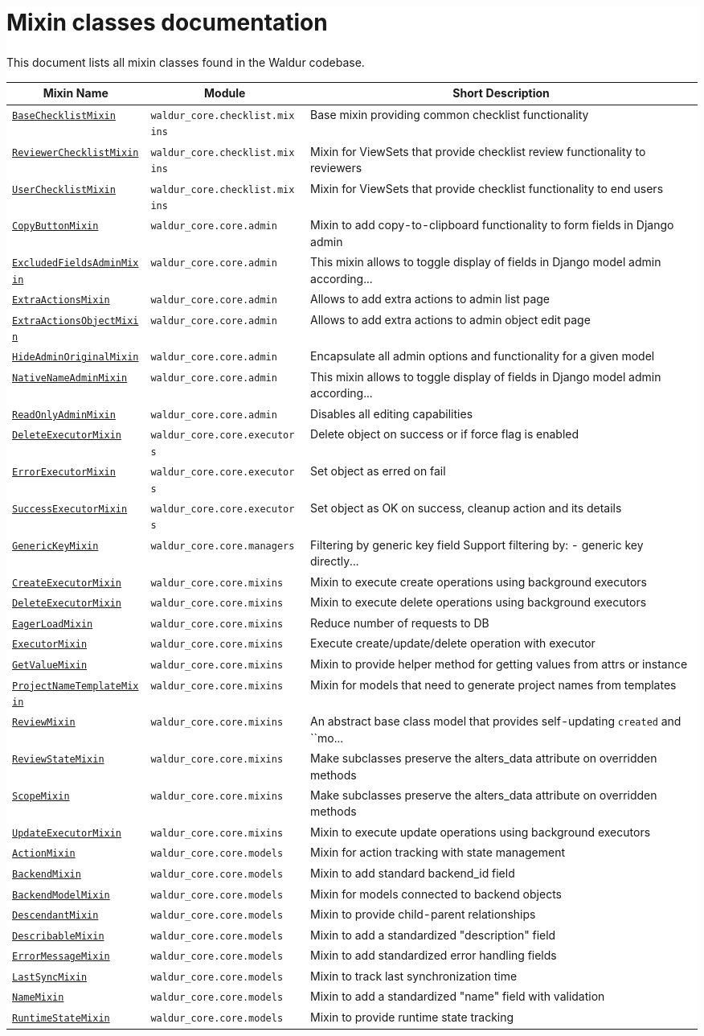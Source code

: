 # Mixin classes documentation

This document lists all mixin classes found in the Waldur codebase.

| Mixin Name | Module | Short Description |
|------------|--------|-------------------|
| [`BaseChecklistMixin`](#basechecklistmixin) | `waldur_core.checklist.mixins` | Base mixin providing common checklist functionality |
| [`ReviewerChecklistMixin`](#reviewerchecklistmixin) | `waldur_core.checklist.mixins` | Mixin for ViewSets that provide checklist review functionality to reviewers |
| [`UserChecklistMixin`](#userchecklistmixin) | `waldur_core.checklist.mixins` | Mixin for ViewSets that provide checklist functionality to end users |
| [`CopyButtonMixin`](#copybuttonmixin) | `waldur_core.core.admin` | Mixin to add copy-to-clipboard functionality to form fields in Django admin |
| [`ExcludedFieldsAdminMixin`](#excludedfieldsadminmixin) | `waldur_core.core.admin` | This mixin allows to toggle display of fields in Django model admin according... |
| [`ExtraActionsMixin`](#extraactionsmixin) | `waldur_core.core.admin` | Allows to add extra actions to admin list page |
| [`ExtraActionsObjectMixin`](#extraactionsobjectmixin) | `waldur_core.core.admin` | Allows to add extra actions to admin object edit page |
| [`HideAdminOriginalMixin`](#hideadminoriginalmixin) | `waldur_core.core.admin` | Encapsulate all admin options and functionality for a given model |
| [`NativeNameAdminMixin`](#nativenameadminmixin) | `waldur_core.core.admin` | This mixin allows to toggle display of fields in Django model admin according... |
| [`ReadOnlyAdminMixin`](#readonlyadminmixin) | `waldur_core.core.admin` | Disables all editing capabilities |
| [`DeleteExecutorMixin`](#deleteexecutormixin) | `waldur_core.core.executors` | Delete object on success or if force flag is enabled |
| [`ErrorExecutorMixin`](#errorexecutormixin) | `waldur_core.core.executors` | Set object as erred on fail |
| [`SuccessExecutorMixin`](#successexecutormixin) | `waldur_core.core.executors` | Set object as OK on success, cleanup action and its details |
| [`GenericKeyMixin`](#generickeymixin) | `waldur_core.core.managers` | Filtering by generic key field  Support filtering by:  - generic key directly... |
| [`CreateExecutorMixin`](#createexecutormixin) | `waldur_core.core.mixins` | Mixin to execute create operations using background executors |
| [`DeleteExecutorMixin`](#deleteexecutormixin) | `waldur_core.core.mixins` | Mixin to execute delete operations using background executors |
| [`EagerLoadMixin`](#eagerloadmixin) | `waldur_core.core.mixins` | Reduce number of requests to DB |
| [`ExecutorMixin`](#executormixin) | `waldur_core.core.mixins` | Execute create/update/delete operation with executor |
| [`GetValueMixin`](#getvaluemixin) | `waldur_core.core.mixins` | Mixin to provide helper method for getting values from attrs or instance |
| [`ProjectNameTemplateMixin`](#projectnametemplatemixin) | `waldur_core.core.mixins` | Mixin for models that need to generate project names from templates |
| [`ReviewMixin`](#reviewmixin) | `waldur_core.core.mixins` | An abstract base class model that provides self-updating ``created`` and ``mo... |
| [`ReviewStateMixin`](#reviewstatemixin) | `waldur_core.core.mixins` | Make subclasses preserve the alters_data attribute on overridden methods |
| [`ScopeMixin`](#scopemixin) | `waldur_core.core.mixins` | Make subclasses preserve the alters_data attribute on overridden methods |
| [`UpdateExecutorMixin`](#updateexecutormixin) | `waldur_core.core.mixins` | Mixin to execute update operations using background executors |
| [`ActionMixin`](#actionmixin) | `waldur_core.core.models` | Mixin for action tracking with state management |
| [`BackendMixin`](#backendmixin) | `waldur_core.core.models` | Mixin to add standard backend_id field |
| [`BackendModelMixin`](#backendmodelmixin) | `waldur_core.core.models` | Mixin for models connected to backend objects |
| [`DescendantMixin`](#descendantmixin) | `waldur_core.core.models` | Mixin to provide child-parent relationships |
| [`DescribableMixin`](#describablemixin) | `waldur_core.core.models` | Mixin to add a standardized "description" field |
| [`ErrorMessageMixin`](#errormessagemixin) | `waldur_core.core.models` | Mixin to add standardized error handling fields |
| [`LastSyncMixin`](#lastsyncmixin) | `waldur_core.core.models` | Mixin to track last synchronization time |
| [`NameMixin`](#namemixin) | `waldur_core.core.models` | Mixin to add a standardized "name" field with validation |
| [`RuntimeStateMixin`](#runtimestatemixin) | `waldur_core.core.models` | Mixin to provide runtime state tracking |